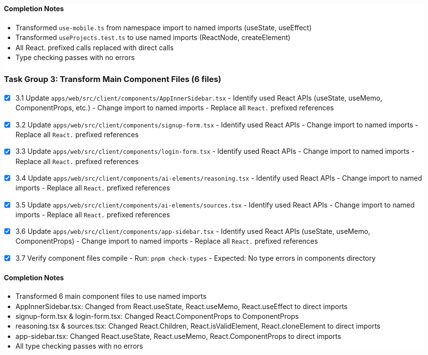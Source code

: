 #### Completion Notes

- Transformed `use-mobile.ts` from namespace import to named imports (useState, useEffect)
- Transformed `useProjects.test.ts` to use named imports (ReactNode, createElement)
- All React. prefixed calls replaced with direct calls
- Type checking passes with no errors

### Task Group 3: Transform Main Component Files (6 files)


- [x] 3.1 Update `apps/web/src/client/components/AppInnerSidebar.tsx`
        - Identify used React APIs (useState, useMemo, ComponentProps, etc.)
        - Change import to named imports
        - Replace all `React.` prefixed references

- [x] 3.2 Update `apps/web/src/client/components/signup-form.tsx`
        - Identify used React APIs
        - Change import to named imports
        - Replace all `React.` prefixed references

- [x] 3.3 Update `apps/web/src/client/components/login-form.tsx`
        - Identify used React APIs
        - Change import to named imports
        - Replace all `React.` prefixed references

- [x] 3.4 Update `apps/web/src/client/components/ai-elements/reasoning.tsx`
        - Identify used React APIs
        - Change import to named imports
        - Replace all `React.` prefixed references

- [x] 3.5 Update `apps/web/src/client/components/ai-elements/sources.tsx`
        - Identify used React APIs
        - Change import to named imports
        - Replace all `React.` prefixed references

- [x] 3.6 Update `apps/web/src/client/components/app-sidebar.tsx`
        - Identify used React APIs (useState, useMemo, ComponentProps)
        - Change import to named imports
        - Replace all `React.` prefixed references

- [x] 3.7 Verify component files compile
        - Run: `pnpm check-types`
        - Expected: No type errors in components directory

#### Completion Notes

- Transformed 6 main component files to use named imports
- AppInnerSidebar.tsx: Changed from React.useState, React.useMemo, React.useEffect to direct imports
- signup-form.tsx & login-form.tsx: Changed React.ComponentProps to ComponentProps
- reasoning.tsx & sources.tsx: Changed React.Children, React.isValidElement, React.cloneElement to direct imports
- app-sidebar.tsx: Changed React.useState, React.useMemo, React.ComponentProps to direct imports
- All type checking passes with no errors
